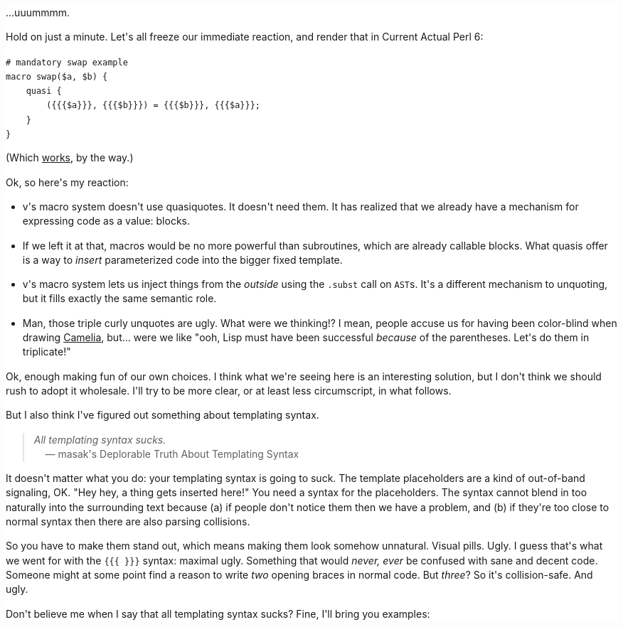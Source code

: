 ...uuummmm.

Hold on just a minute. Let's all freeze our immediate reaction, and render that
in Current Actual Perl 6:

    # mandatory swap example
    macro swap($a, $b) {
        quasi {
            ({{{$a}}}, {{{$b}}}) = {{{$b}}}, {{{$a}}};
        }
    }

(Which [works](http://irclog.perlgeek.de/perl6/2014-12-04#i_9759758), by the way.)

Ok, so here's my reaction:

* v's macro system doesn't use quasiquotes. It doesn't need them. It has realized
  that we already have a mechanism for expressing code as a value: blocks.

* If we left it at that, macros would be no more powerful than subroutines, which
  are already callable blocks. What quasis offer is a way to *insert* parameterized
  code into the bigger fixed template.

* v's macro system lets us inject things from the *outside* using the `.subst` call
  on `AST`s. It's a different mechanism to unquoting, but it fills exactly the same
  semantic role.

* Man, those triple curly unquotes are ugly. What were we thinking!? I mean, people
  accuse us for having been color-blind when drawing
  [Camelia](http://www.perl6.org/camelia-logo.png), but... were we like "ooh, Lisp
  must have been successful *because* of the parentheses. Let's do them in
  triplicate!"

Ok, enough making fun of our own choices. I think what we're seeing here is an
interesting solution, but I don't think we should rush to adopt it wholesale.
I'll try to be more clear, or at least less circumscript, in what follows.

But I also think I've figured out something about templating syntax.

> *All templating syntax sucks.*<br>
> &nbsp;&nbsp;&nbsp;&nbsp;&mdash; masak's Deplorable Truth About Templating Syntax

It doesn't matter what you do: your templating syntax is going to suck. The
template placeholders are a kind of out-of-band signaling, OK. "Hey hey, a
thing gets inserted here!" You need a syntax for the placeholders. The syntax
cannot blend in too naturally into the surrounding text because (a) if people
don't notice them then we have a problem, and (b) if they're too close to
normal syntax then there are also parsing collisions.

So you have to make them stand out, which means making them look somehow
unnatural. Visual pills. Ugly. I guess that's what we went for with the `{{{
}}}` syntax: maximal ugly. Something that would *never, ever* be confused with
sane and decent code. Someone might at some point find a reason to write *two*
opening braces in normal code. But *three*? So it's collision-safe. And ugly.

Don't believe me when I say that all templating syntax sucks? Fine, I'll bring
you examples:
